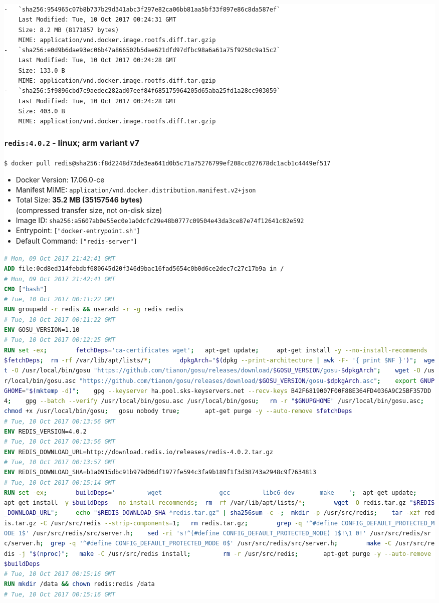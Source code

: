 	-	`sha256:954965c07b8b737b29d341abc3f297e82ca06bb81aa5bf33f897e86c8da587ef`  
		Last Modified: Tue, 10 Oct 2017 00:24:31 GMT  
		Size: 8.2 MB (8171857 bytes)  
		MIME: application/vnd.docker.image.rootfs.diff.tar.gzip
	-	`sha256:e0d9b6dae93ec06b47a866502b5dae621dfd97dfbc98a6a61a75f9250c9a15c2`  
		Last Modified: Tue, 10 Oct 2017 00:24:28 GMT  
		Size: 133.0 B  
		MIME: application/vnd.docker.image.rootfs.diff.tar.gzip
	-	`sha256:5f9896cbd7c9aedec282ad07eef84f685175964205d65aba25fd1a28cc903059`  
		Last Modified: Tue, 10 Oct 2017 00:24:28 GMT  
		Size: 403.0 B  
		MIME: application/vnd.docker.image.rootfs.diff.tar.gzip

### `redis:4.0.2` - linux; arm variant v7

```console
$ docker pull redis@sha256:f8d2248d73de3ea641d0b5c71a75276799ef208cc027678dc1acb1c4449ef517
```

-	Docker Version: 17.06.0-ce
-	Manifest MIME: `application/vnd.docker.distribution.manifest.v2+json`
-	Total Size: **35.2 MB (35157546 bytes)**  
	(compressed transfer size, not on-disk size)
-	Image ID: `sha256:a5607ab0e55ec0e1a0dcfc29e48b0777c09504e43da3ce87e74f12641c82e592`
-	Entrypoint: `["docker-entrypoint.sh"]`
-	Default Command: `["redis-server"]`

```dockerfile
# Mon, 09 Oct 2017 21:42:41 GMT
ADD file:0cd8ed314febdbf680645d20f346d9bac16fad5654c0b0d6ce2dec7c27c17b9a in / 
# Mon, 09 Oct 2017 21:42:41 GMT
CMD ["bash"]
# Tue, 10 Oct 2017 00:11:22 GMT
RUN groupadd -r redis && useradd -r -g redis redis
# Tue, 10 Oct 2017 00:11:22 GMT
ENV GOSU_VERSION=1.10
# Tue, 10 Oct 2017 00:12:25 GMT
RUN set -ex; 		fetchDeps='ca-certificates wget'; 	apt-get update; 	apt-get install -y --no-install-recommends $fetchDeps; 	rm -rf /var/lib/apt/lists/*; 		dpkgArch="$(dpkg --print-architecture | awk -F- '{ print $NF }')"; 	wget -O /usr/local/bin/gosu "https://github.com/tianon/gosu/releases/download/$GOSU_VERSION/gosu-$dpkgArch"; 	wget -O /usr/local/bin/gosu.asc "https://github.com/tianon/gosu/releases/download/$GOSU_VERSION/gosu-$dpkgArch.asc"; 	export GNUPGHOME="$(mktemp -d)"; 	gpg --keyserver ha.pool.sks-keyservers.net --recv-keys B42F6819007F00F88E364FD4036A9C25BF357DD4; 	gpg --batch --verify /usr/local/bin/gosu.asc /usr/local/bin/gosu; 	rm -r "$GNUPGHOME" /usr/local/bin/gosu.asc; 	chmod +x /usr/local/bin/gosu; 	gosu nobody true; 		apt-get purge -y --auto-remove $fetchDeps
# Tue, 10 Oct 2017 00:13:56 GMT
ENV REDIS_VERSION=4.0.2
# Tue, 10 Oct 2017 00:13:56 GMT
ENV REDIS_DOWNLOAD_URL=http://download.redis.io/releases/redis-4.0.2.tar.gz
# Tue, 10 Oct 2017 00:13:57 GMT
ENV REDIS_DOWNLOAD_SHA=b1a0915dbc91b979d06df1977fe594c3fa9b189f1f3d38743a2948c9f7634813
# Tue, 10 Oct 2017 00:15:14 GMT
RUN set -ex; 		buildDeps=' 		wget 				gcc 		libc6-dev 		make 	'; 	apt-get update; 	apt-get install -y $buildDeps --no-install-recommends; 	rm -rf /var/lib/apt/lists/*; 		wget -O redis.tar.gz "$REDIS_DOWNLOAD_URL"; 	echo "$REDIS_DOWNLOAD_SHA *redis.tar.gz" | sha256sum -c -; 	mkdir -p /usr/src/redis; 	tar -xzf redis.tar.gz -C /usr/src/redis --strip-components=1; 	rm redis.tar.gz; 		grep -q '^#define CONFIG_DEFAULT_PROTECTED_MODE 1$' /usr/src/redis/src/server.h; 	sed -ri 's!^(#define CONFIG_DEFAULT_PROTECTED_MODE) 1$!\1 0!' /usr/src/redis/src/server.h; 	grep -q '^#define CONFIG_DEFAULT_PROTECTED_MODE 0$' /usr/src/redis/src/server.h; 		make -C /usr/src/redis -j "$(nproc)"; 	make -C /usr/src/redis install; 		rm -r /usr/src/redis; 		apt-get purge -y --auto-remove $buildDeps
# Tue, 10 Oct 2017 00:15:16 GMT
RUN mkdir /data && chown redis:redis /data
# Tue, 10 Oct 2017 00:15:16 GMT
```